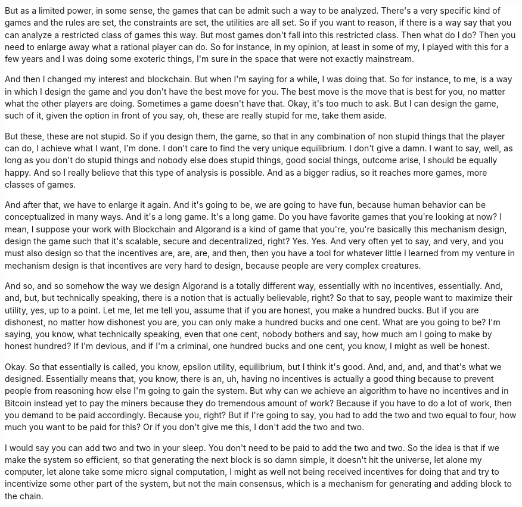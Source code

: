 But as a limited power, in some sense, the games that can be admit such a way to be analyzed. There's a very specific kind of games and the rules are set, the constraints are set, the utilities are all set. So if you want to reason, if there is a way say that you can analyze a restricted class of games this way. But most games don't fall into this restricted class. Then what do I do? Then you need to enlarge away what a rational player can do. So for instance, in my opinion, at least in some of my, I played with this for a few years and I was doing some exoteric things, I'm sure in the space that were not exactly mainstream.

And then I changed my interest and blockchain. But when I'm saying for a while, I was doing that. So for instance, to me, is a way in which I design the game and you don't have the best move for you. The best move is the move that is best for you, no matter what the other players are doing. Sometimes a game doesn't have that. Okay, it's too much to ask. But I can design the game, such of it, given the option in front of you say, oh, these are really stupid for me, take them aside.

But these, these are not stupid. So if you design them, the game, so that in any combination of non stupid things that the player can do, I achieve what I want, I'm done. I don't care to find the very unique equilibrium. I don't give a damn. I want to say, well, as long as you don't do stupid things and nobody else does stupid things, good social things, outcome arise, I should be equally happy. And so I really believe that this type of analysis is possible. And as a bigger radius, so it reaches more games, more classes of games.

And after that, we have to enlarge it again. And it's going to be, we are going to have fun, because human behavior can be conceptualized in many ways. And it's a long game. It's a long game. Do you have favorite games that you're looking at now? I mean, I suppose your work with Blockchain and Algorand is a kind of game that you're, you're basically this mechanism design, design the game such that it's scalable, secure and decentralized, right? Yes. Yes. And very often yet to say, and very, and you must also design so that the incentives are, are, are, and then, then you have a tool for whatever little I learned from my venture in mechanism design is that incentives are very hard to design, because people are very complex creatures.

And so, and so somehow the way we design Algorand is a totally different way, essentially with no incentives, essentially. And, and, but, but technically speaking, there is a notion that is actually believable, right? So that to say, people want to maximize their utility, yes, up to a point. Let me, let me tell you, assume that if you are honest, you make a hundred bucks. But if you are dishonest, no matter how dishonest you are, you can only make a hundred bucks and one cent. What are you going to be? I'm saying, you know, what technically speaking, even that one cent, nobody bothers and say, how much am I going to make by honest hundred? If I'm devious, and if I'm a criminal, one hundred bucks and one cent, you know, I might as well be honest.

Okay. So that essentially is called, you know, epsilon utility, equilibrium, but I think it's good. And, and, and, and that's what we designed. Essentially means that, you know, there is an, uh, having no incentives is actually a good thing because to prevent people from reasoning how else I'm going to gain the system. But why can we achieve an algorithm to have no incentives and in Bitcoin instead yet to pay the miners because they do tremendous amount of work? Because if you have to do a lot of work, then you demand to be paid accordingly. Because you, right? But if I're going to say, you had to add the two and two equal to four, how much you want to be paid for this? Or if you don't give me this, I don't add the two and two.

I would say you can add two and two in your sleep. You don't need to be paid to add the two and two. So the idea is that if we make the system so efficient, so that generating the next block is so damn simple, it doesn't hit the universe, let alone my computer, let alone take some micro signal computation, I might as well not being received incentives for doing that and try to incentivize some other part of the system, but not the main consensus, which is a mechanism for generating and adding block to the chain.

